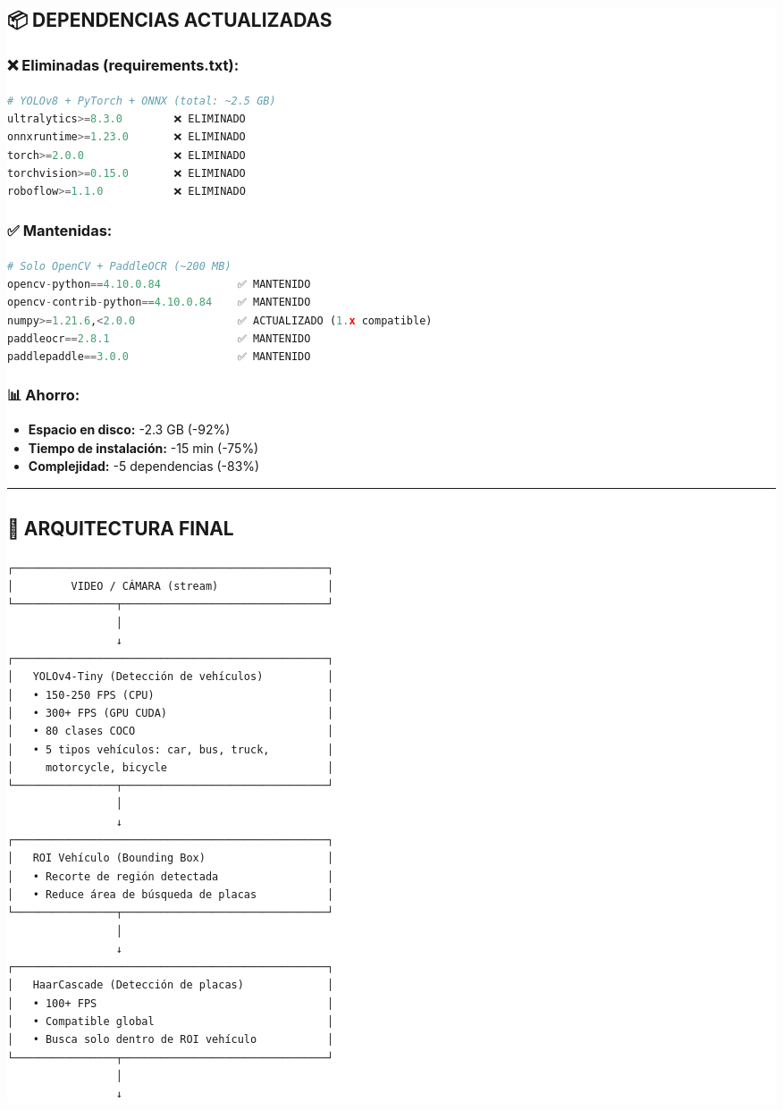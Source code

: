 
## 📦 **DEPENDENCIAS ACTUALIZADAS**

### ❌ **Eliminadas (requirements.txt):**
```python
# YOLOv8 + PyTorch + ONNX (total: ~2.5 GB)
ultralytics>=8.3.0        ❌ ELIMINADO
onnxruntime>=1.23.0       ❌ ELIMINADO
torch>=2.0.0              ❌ ELIMINADO
torchvision>=0.15.0       ❌ ELIMINADO
roboflow>=1.1.0           ❌ ELIMINADO
```

### ✅ **Mantenidas:**
```python
# Solo OpenCV + PaddleOCR (~200 MB)
opencv-python==4.10.0.84            ✅ MANTENIDO
opencv-contrib-python==4.10.0.84    ✅ MANTENIDO
numpy>=1.21.6,<2.0.0                ✅ ACTUALIZADO (1.x compatible)
paddleocr==2.8.1                    ✅ MANTENIDO
paddlepaddle==3.0.0                 ✅ MANTENIDO
```

### 📊 **Ahorro:**
- **Espacio en disco:** -2.3 GB (-92%)
- **Tiempo de instalación:** -15 min (-75%)
- **Complejidad:** -5 dependencias (-83%)

---

## 🚀 **ARQUITECTURA FINAL**

```
┌─────────────────────────────────────────────────┐
│         VIDEO / CÁMARA (stream)                 │
└────────────────┬────────────────────────────────┘
                 │
                 ↓
┌─────────────────────────────────────────────────┐
│   YOLOv4-Tiny (Detección de vehículos)          │
│   • 150-250 FPS (CPU)                           │
│   • 300+ FPS (GPU CUDA)                         │
│   • 80 clases COCO                              │
│   • 5 tipos vehículos: car, bus, truck,         │
│     motorcycle, bicycle                         │
└────────────────┬────────────────────────────────┘
                 │
                 ↓
┌─────────────────────────────────────────────────┐
│   ROI Vehículo (Bounding Box)                   │
│   • Recorte de región detectada                 │
│   • Reduce área de búsqueda de placas           │
└────────────────┬────────────────────────────────┘
                 │
                 ↓
┌─────────────────────────────────────────────────┐
│   HaarCascade (Detección de placas)             │
│   • 100+ FPS                                    │
│   • Compatible global                           │
│   • Busca solo dentro de ROI vehículo           │
└────────────────┬────────────────────────────────┘
                 │
                 ↓
```